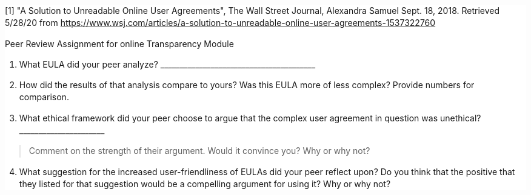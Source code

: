 \[1\] "A Solution to Unreadable Online User Agreements", The Wall Street
Journal, Alexandra Samuel Sept. 18, 2018. Retrieved 5/28/20 from
https://www.wsj.com/articles/a-solution-to-unreadable-online-user-agreements-1537322760

Peer Review Assignment for online Transparency Module

1.  What EULA did your peer analyze?
    \_\_\_\_\_\_\_\_\_\_\_\_\_\_\_\_\_\_\_\_\_\_\_\_\_\_\_\_\_\_\_\_\_\_\_\_\_\_\_\_

2.  How did the results of that analysis compare to yours? Was this EULA
    more of less complex? Provide numbers for comparison.

3.  What ethical framework did your peer choose to argue that the
    complex user agreement in question was unethical?
    \_\_\_\_\_\_\_\_\_\_\_\_\_\_\_\_\_\_\_\_\_\_

> Comment on the strength of their argument. Would it convince you? Why
> or why not?

4.  What suggestion for the increased user-friendliness of EULAs did
    your peer reflect upon? Do you think that the positive that they
    listed for that suggestion would be a compelling argument for using
    it? Why or why not?
